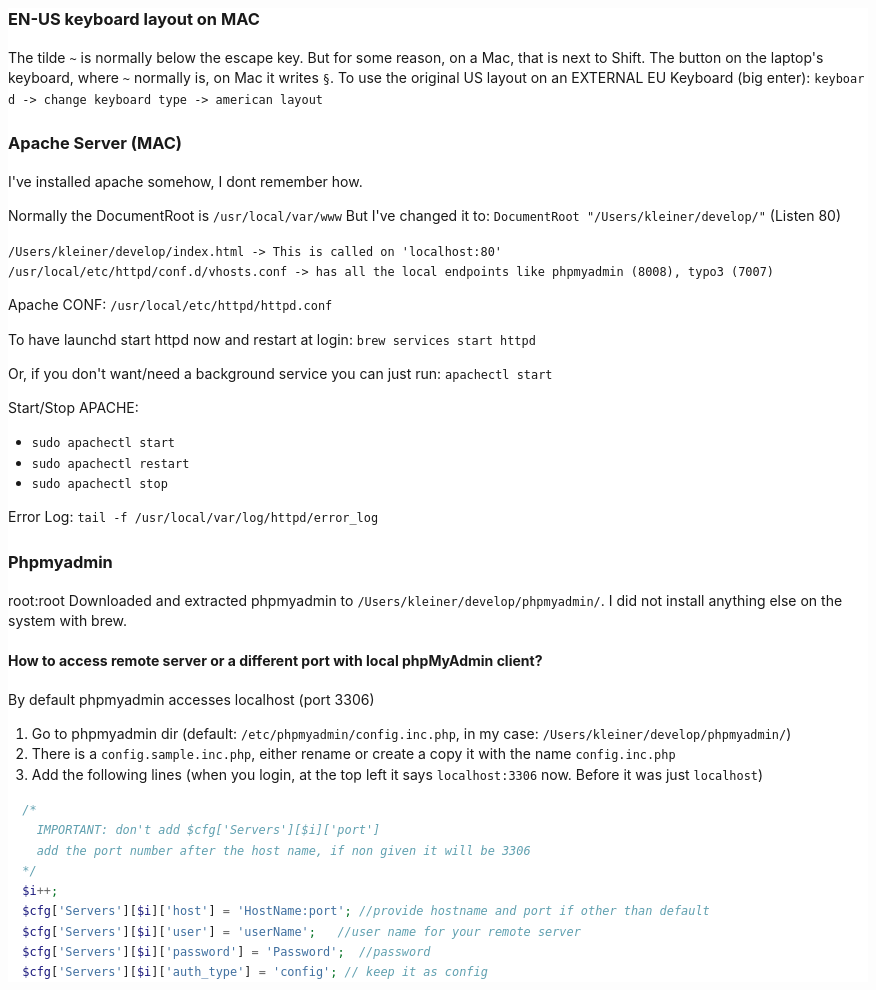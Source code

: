 ### EN-US keyboard layout on MAC
  The tilde `~` is normally below the escape key. But for some reason, on a Mac, that is next to Shift. The button on the laptop's keyboard, where `~` normally is, on Mac it writes `§`.
  To use the original US layout on an EXTERNAL EU Keyboard (big enter): `keyboard -> change keyboard type -> american layout`

### Apache Server (MAC)
  I've installed apache somehow, I dont remember how.

  Normally the DocumentRoot is `/usr/local/var/www`
  But I've changed it to: `DocumentRoot "/Users/kleiner/develop/"` (Listen 80)

  ```
  /Users/kleiner/develop/index.html -> This is called on 'localhost:80'
  /usr/local/etc/httpd/conf.d/vhosts.conf -> has all the local endpoints like phpmyadmin (8008), typo3 (7007)
  ```

  Apache CONF: `/usr/local/etc/httpd/httpd.conf`

  To have launchd start httpd now and restart at login: `brew services start httpd`

  Or, if you don't want/need a background service you can just run: `apachectl start`

  Start/Stop APACHE:
  * `sudo apachectl start`
  * `sudo apachectl restart`
  * `sudo apachectl stop`

  Error Log: `tail -f /usr/local/var/log/httpd/error_log`

### Phpmyadmin
  root:root
  Downloaded and extracted phpmyadmin to `/Users/kleiner/develop/phpmyadmin/`. I did not install anything else on the system with brew.

#### How to access remote server or a different port with local phpMyAdmin client? 
  By default phpmyadmin accesses localhost (port 3306)
  
  1. Go to phpmyadmin dir (default: `/etc/phpmyadmin/config.inc.php`, in my case: `/Users/kleiner/develop/phpmyadmin/`)
  2. There is a `config.sample.inc.php`, either rename or create a copy it with the name `config.inc.php`
  3. Add the following lines (when you login, at the top left it says `localhost:3306` now. Before it was just `localhost`)
  
  ```php
    /* 
      IMPORTANT: don't add $cfg['Servers'][$i]['port']
      add the port number after the host name, if non given it will be 3306
    */
    $i++;
    $cfg['Servers'][$i]['host'] = 'HostName:port'; //provide hostname and port if other than default
    $cfg['Servers'][$i]['user'] = 'userName';   //user name for your remote server
    $cfg['Servers'][$i]['password'] = 'Password';  //password
    $cfg['Servers'][$i]['auth_type'] = 'config'; // keep it as config
  ``` 
